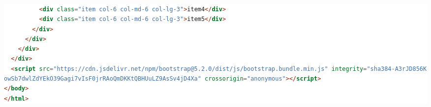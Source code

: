 ```html
          <div class="item col-6 col-md-6 col-lg-3">item4</div>
          <div class="item col-6 col-md-6 col-lg-3">item5</div>
        </div>
      </div>
    </div>
  </div>
  <script src="https://cdn.jsdelivr.net/npm/bootstrap@5.2.0/dist/js/bootstrap.bundle.min.js" integrity="sha384-A3rJD856KowSb7dwlZdYEkO39Gagi7vIsF0jrRAoQmDKKtQBHUuLZ9AsSv4jD4Xa" crossorigin="anonymous"></script>
</body>
</html>

```
